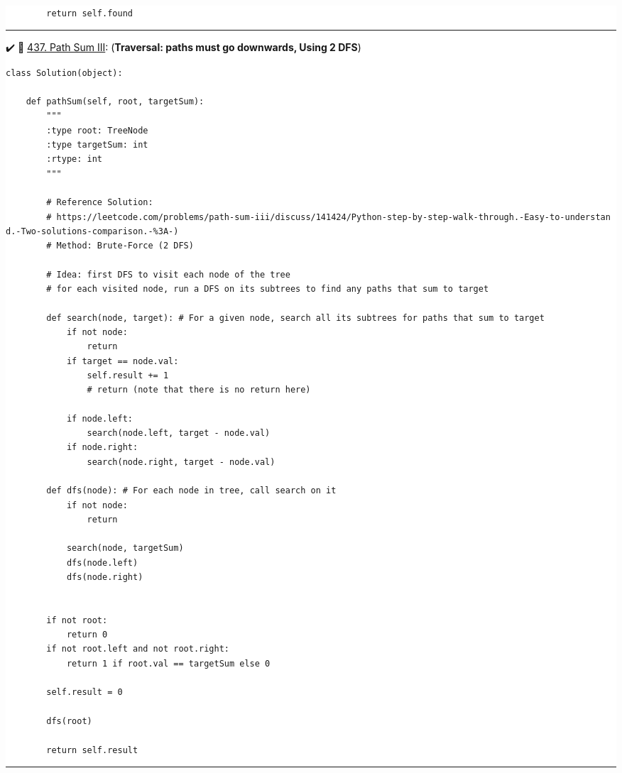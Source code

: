 ```
        return self.found
 ```
 ---

:heavy_check_mark: :orange_book: [437. Path Sum III](https://leetcode.com/problems/path-sum-iii/): (**Traversal: paths must go downwards, Using 2 DFS**)

```
class Solution(object):
    
    def pathSum(self, root, targetSum):
        """
        :type root: TreeNode
        :type targetSum: int
        :rtype: int
        """

        # Reference Solution: 
        # https://leetcode.com/problems/path-sum-iii/discuss/141424/Python-step-by-step-walk-through.-Easy-to-understand.-Two-solutions-comparison.-%3A-)
        # Method: Brute-Force (2 DFS)
        
        # Idea: first DFS to visit each node of the tree
        # for each visited node, run a DFS on its subtrees to find any paths that sum to target
        
        def search(node, target): # For a given node, search all its subtrees for paths that sum to target
            if not node:
                return
            if target == node.val:
                self.result += 1
                # return (note that there is no return here)
            
            if node.left:
                search(node.left, target - node.val)
            if node.right:
                search(node.right, target - node.val)
        
        def dfs(node): # For each node in tree, call search on it
            if not node:
                return
            
            search(node, targetSum)
            dfs(node.left)
            dfs(node.right)
        
        
        if not root:
            return 0
        if not root.left and not root.right:
            return 1 if root.val == targetSum else 0
        
        self.result = 0
        
        dfs(root)
        
        return self.result
```

---
